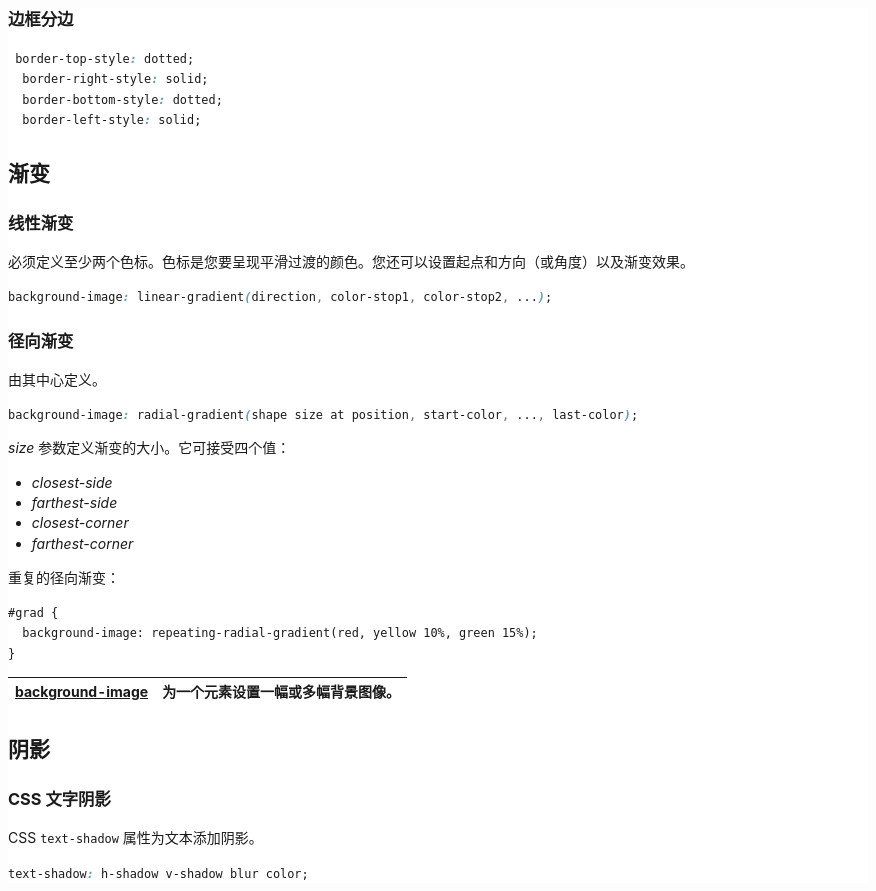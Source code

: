### 边框分边

```css
 border-top-style: dotted;
  border-right-style: solid;
  border-bottom-style: dotted;
  border-left-style: solid;
```



## 渐变

### 线性渐变

必须定义至少两个色标。色标是您要呈现平滑过渡的颜色。您还可以设置起点和方向（或角度）以及渐变效果。

```css
background-image: linear-gradient(direction, color-stop1, color-stop2, ...);
```

### 径向渐变

由其中心定义。

```css
background-image: radial-gradient(shape size at position, start-color, ..., last-color);
```

*size* 参数定义渐变的大小。它可接受四个值：

* *closest-side*
* *farthest-side*
* *closest-corner*
* *farthest-corner*

重复的径向渐变：

```
#grad {
  background-image: repeating-radial-gradient(red, yellow 10%, green 15%);
}
```

| [background-image](https://www.w3school.com.cn/cssref/pr_background-image.asp "CSS background-image 属性") | 为一个元素设置一幅或多幅背景图像。 |
| -- | ------------------------------------ |

## 阴影

### CSS 文字阴影

CSS `text-shadow` 属性为文本添加阴影。

```css
text-shadow: h-shadow v-shadow blur color;
```

